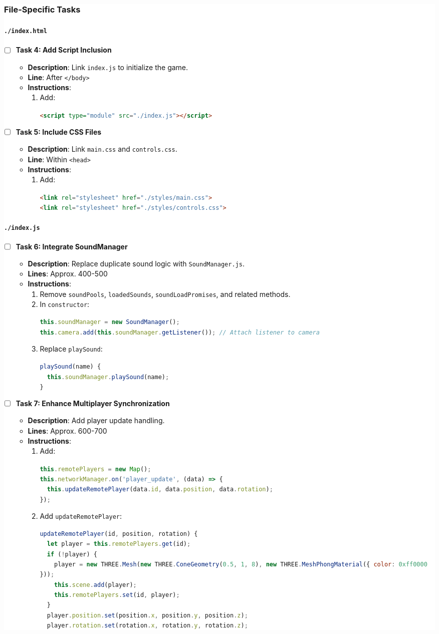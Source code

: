 
### File-Specific Tasks

#### `./index.html`
- [ ] **Task 4: Add Script Inclusion**
  - **Description**: Link `index.js` to initialize the game.
  - **Line**: After `</body>`
  - **Instructions**:
    1. Add:
       ```html
       <script type="module" src="./index.js"></script>
       ```

- [ ] **Task 5: Include CSS Files**
  - **Description**: Link `main.css` and `controls.css`.
  - **Line**: Within `<head>`
  - **Instructions**:
    1. Add:
       ```html
       <link rel="stylesheet" href="./styles/main.css">
       <link rel="stylesheet" href="./styles/controls.css">
       ```

#### `./index.js`
- [ ] **Task 6: Integrate SoundManager**
  - **Description**: Replace duplicate sound logic with `SoundManager.js`.
  - **Lines**: Approx. 400-500
  - **Instructions**:
    1. Remove `soundPools`, `loadedSounds`, `soundLoadPromises`, and related methods.
    2. In `constructor`:
       ```javascript
       this.soundManager = new SoundManager();
       this.camera.add(this.soundManager.getListener()); // Attach listener to camera
       ```
    3. Replace `playSound`:
       ```javascript
       playSound(name) {
         this.soundManager.playSound(name);
       }
       ```

- [ ] **Task 7: Enhance Multiplayer Synchronization**
  - **Description**: Add player update handling.
  - **Lines**: Approx. 600-700
  - **Instructions**:
    1. Add:
       ```javascript
       this.remotePlayers = new Map();
       this.networkManager.on('player_update', (data) => {
         this.updateRemotePlayer(data.id, data.position, data.rotation);
       });
       ```
    2. Add `updateRemotePlayer`:
       ```javascript
       updateRemotePlayer(id, position, rotation) {
         let player = this.remotePlayers.get(id);
         if (!player) {
           player = new THREE.Mesh(new THREE.ConeGeometry(0.5, 1, 8), new THREE.MeshPhongMaterial({ color: 0xff0000 }));
           this.scene.add(player);
           this.remotePlayers.set(id, player);
         }
         player.position.set(position.x, position.y, position.z);
         player.rotation.set(rotation.x, rotation.y, rotation.z);